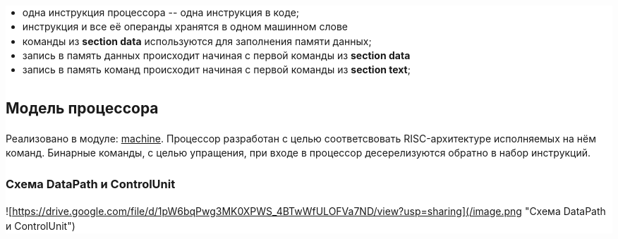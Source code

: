 - одна инструкция процессора -- одна инструкция в коде;
- инструкция и все её операнды хранятся в одном машинном слове
- команды из **section data** используются для заполнения памяти данных;
- запись в память данных происходит начиная с первой команды из **section data**
- запись в память команд происходит начиная с первой команды из **section text**;

## Модель процессора

Реализовано в модуле: [machine](./machine.py).
Процессор разработан с целью соответсвовать RISC-архитектуре исполняемых на нём команд.
Бинарные команды, с целью упращения, при входе в процессор десерелизуются обратно в набор инструкций.

### Схема DataPath и ControlUnit

![https://drive.google.com/file/d/1pW6bqPwg3MK0XPWS_4BTwWfULOFVa7ND/view?usp=sharing](/image.png "Схема DataPath и ControlUnit")
